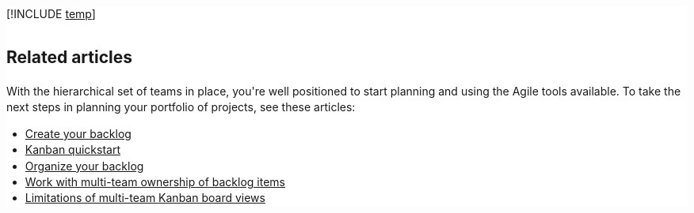[!INCLUDE [temp](../includes/note-kanban-boards-teams.md)]


## Related articles

With the hierarchical set of teams in place, you're well positioned to start planning and using the Agile tools available. To take the next steps in planning your portfolio of projects, see these articles: 

- [Create your backlog](../backlogs/create-your-backlog.md)  
- [Kanban quickstart](../boards/kanban-quickstart.md)
- [Organize your backlog](../backlogs/organize-backlog.md)
- [Work with multi-team ownership of backlog items](../backlogs/backlogs-overview.md#multi-team)
- [Limitations of multi-team Kanban board views](../boards/kanban-overview.md#limits-multi-team)